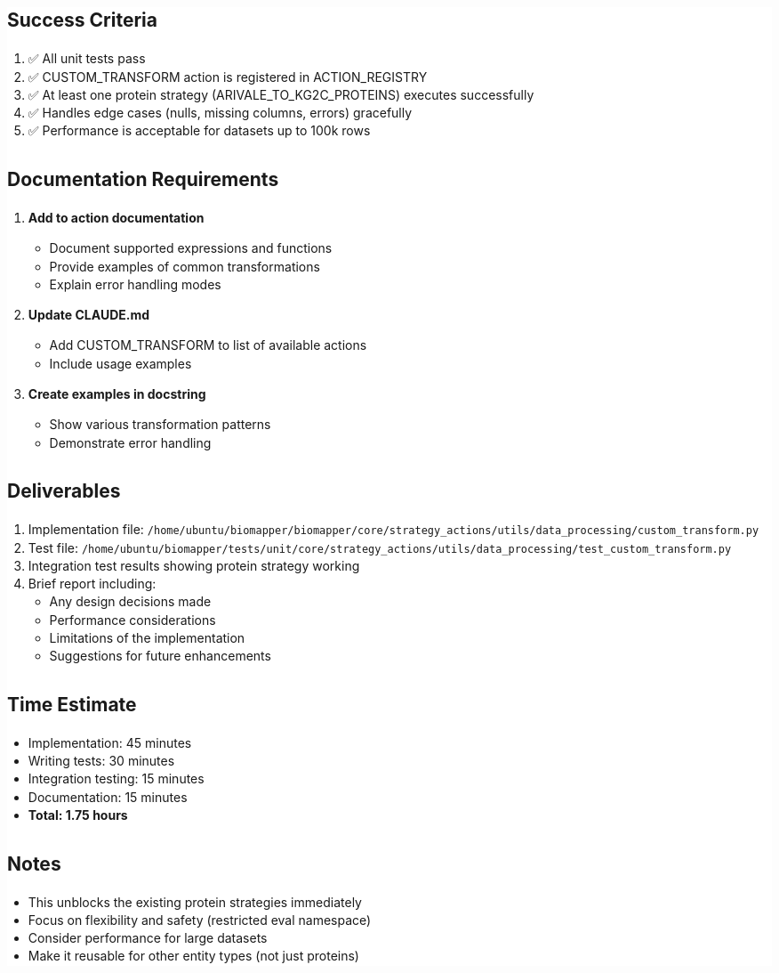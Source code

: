 ## Success Criteria

1. ✅ All unit tests pass
2. ✅ CUSTOM_TRANSFORM action is registered in ACTION_REGISTRY
3. ✅ At least one protein strategy (ARIVALE_TO_KG2C_PROTEINS) executes successfully
4. ✅ Handles edge cases (nulls, missing columns, errors) gracefully
5. ✅ Performance is acceptable for datasets up to 100k rows

## Documentation Requirements

1. **Add to action documentation**
   - Document supported expressions and functions
   - Provide examples of common transformations
   - Explain error handling modes

2. **Update CLAUDE.md**
   - Add CUSTOM_TRANSFORM to list of available actions
   - Include usage examples

3. **Create examples in docstring**
   - Show various transformation patterns
   - Demonstrate error handling

## Deliverables

1. Implementation file: `/home/ubuntu/biomapper/biomapper/core/strategy_actions/utils/data_processing/custom_transform.py`
2. Test file: `/home/ubuntu/biomapper/tests/unit/core/strategy_actions/utils/data_processing/test_custom_transform.py`
3. Integration test results showing protein strategy working
4. Brief report including:
   - Any design decisions made
   - Performance considerations
   - Limitations of the implementation
   - Suggestions for future enhancements

## Time Estimate

- Implementation: 45 minutes
- Writing tests: 30 minutes
- Integration testing: 15 minutes
- Documentation: 15 minutes
- **Total: 1.75 hours**

## Notes

- This unblocks the existing protein strategies immediately
- Focus on flexibility and safety (restricted eval namespace)
- Consider performance for large datasets
- Make it reusable for other entity types (not just proteins)